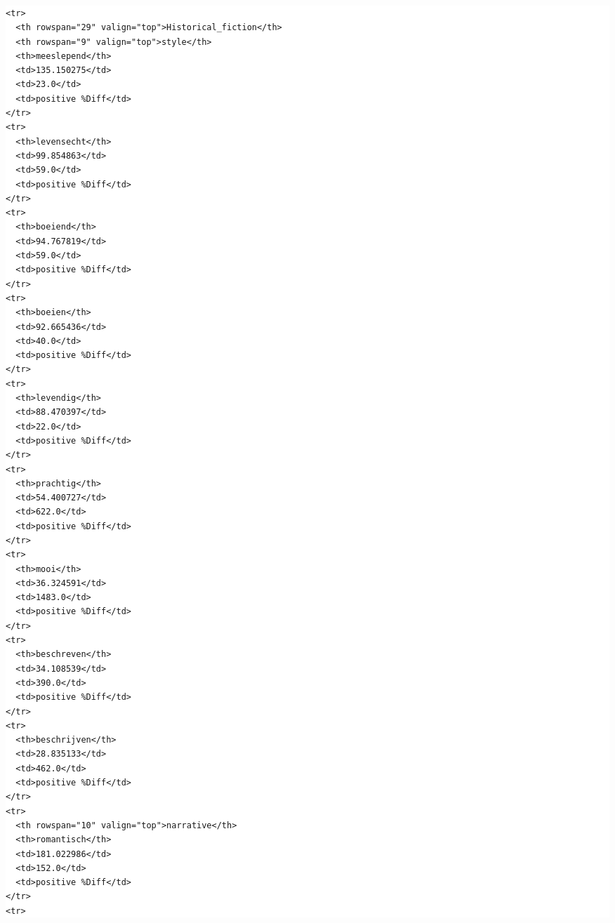     <tr>
      <th rowspan="29" valign="top">Historical_fiction</th>
      <th rowspan="9" valign="top">style</th>
      <th>meeslepend</th>
      <td>135.150275</td>
      <td>23.0</td>
      <td>positive %Diff</td>
    </tr>
    <tr>
      <th>levensecht</th>
      <td>99.854863</td>
      <td>59.0</td>
      <td>positive %Diff</td>
    </tr>
    <tr>
      <th>boeiend</th>
      <td>94.767819</td>
      <td>59.0</td>
      <td>positive %Diff</td>
    </tr>
    <tr>
      <th>boeien</th>
      <td>92.665436</td>
      <td>40.0</td>
      <td>positive %Diff</td>
    </tr>
    <tr>
      <th>levendig</th>
      <td>88.470397</td>
      <td>22.0</td>
      <td>positive %Diff</td>
    </tr>
    <tr>
      <th>prachtig</th>
      <td>54.400727</td>
      <td>622.0</td>
      <td>positive %Diff</td>
    </tr>
    <tr>
      <th>mooi</th>
      <td>36.324591</td>
      <td>1483.0</td>
      <td>positive %Diff</td>
    </tr>
    <tr>
      <th>beschreven</th>
      <td>34.108539</td>
      <td>390.0</td>
      <td>positive %Diff</td>
    </tr>
    <tr>
      <th>beschrijven</th>
      <td>28.835133</td>
      <td>462.0</td>
      <td>positive %Diff</td>
    </tr>
    <tr>
      <th rowspan="10" valign="top">narrative</th>
      <th>romantisch</th>
      <td>181.022986</td>
      <td>152.0</td>
      <td>positive %Diff</td>
    </tr>
    <tr>